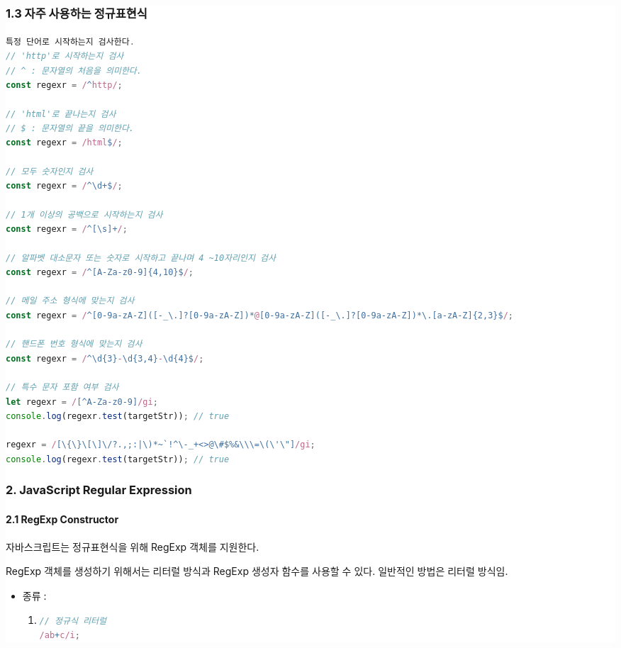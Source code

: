 

### 1.3 자주 사용하는 정규표현식

```javascript
특정 단어로 시작하는지 검사한다.
// 'http'로 시작하는지 검사
// ^ : 문자열의 처음을 의미한다.
const regexr = /^http/;

// 'html'로 끝나는지 검사
// $ : 문자열의 끝을 의미한다.
const regexr = /html$/;

// 모두 숫자인지 검사
const regexr = /^\d+$/;

// 1개 이상의 공백으로 시작하는지 검사
const regexr = /^[\s]+/;

// 알파벳 대소문자 또는 숫자로 시작하고 끝나며 4 ~10자리인지 검사
const regexr = /^[A-Za-z0-9]{4,10}$/;

// 메일 주소 형식에 맞는지 검사
const regexr = /^[0-9a-zA-Z]([-_\.]?[0-9a-zA-Z])*@[0-9a-zA-Z]([-_\.]?[0-9a-zA-Z])*\.[a-zA-Z]{2,3}$/;

// 핸드폰 번호 형식에 맞는지 검사
const regexr = /^\d{3}-\d{3,4}-\d{4}$/;

// 특수 문자 포함 여부 검사
let regexr = /[^A-Za-z0-9]/gi;
console.log(regexr.test(targetStr)); // true

regexr = /[\{\}\[\]\/?.,;:|\)*~`!^\-_+<>@\#$%&\\\=\(\'\"]/gi;
console.log(regexr.test(targetStr)); // true

```



### 2. JavaScript Regular Expression



#### 2.1 RegExp Constructor

자바스크립트는 정규표현식을 위해 RegExp 객체를 지원한다. 

RegExp 객체를 생성하기 위해서는 리터럴 방식과 RegExp 생성자 함수를 사용할 수 있다. 일반적인 방법은 리터럴 방식임.



- 종류 :

  1. ```javascript
     // 정규식 리터럴
     /ab+c/i;
     